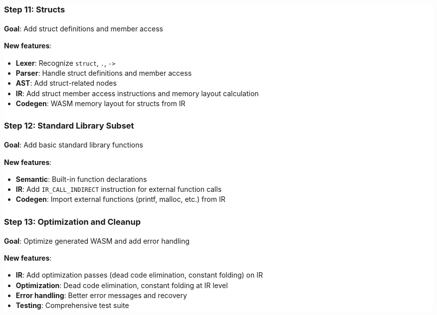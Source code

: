 ### Step 11: Structs

**Goal**: Add struct definitions and member access

**New features**:

- **Lexer**: Recognize `struct`, `.`, `->`
- **Parser**: Handle struct definitions and member access
- **AST**: Add struct-related nodes
- **IR**: Add struct member access instructions and memory layout calculation
- **Codegen**: WASM memory layout for structs from IR

### Step 12: Standard Library Subset

**Goal**: Add basic standard library functions

**New features**:

- **Semantic**: Built-in function declarations
- **IR**: Add `IR_CALL_INDIRECT` instruction for external function calls
- **Codegen**: Import external functions (printf, malloc, etc.) from IR

### Step 13: Optimization and Cleanup

**Goal**: Optimize generated WASM and add error handling

**New features**:

- **IR**: Add optimization passes (dead code elimination, constant folding) on IR
- **Optimization**: Dead code elimination, constant folding at IR level
- **Error handling**: Better error messages and recovery
- **Testing**: Comprehensive test suite
